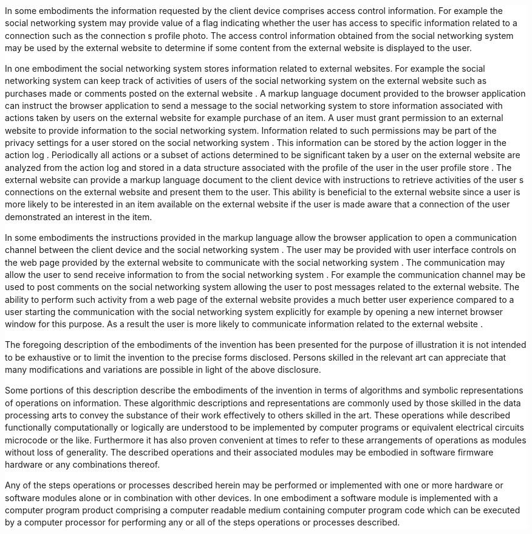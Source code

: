 In some embodiments the information requested by the client device comprises access control information. For example the social networking system may provide value of a flag indicating whether the user has access to specific information related to a connection such as the connection s profile photo. The access control information obtained from the social networking system may be used by the external website to determine if some content from the external website is displayed to the user.

In one embodiment the social networking system stores information related to external websites. For example the social networking system can keep track of activities of users of the social networking system on the external website such as purchases made or comments posted on the external website . A markup language document provided to the browser application can instruct the browser application to send a message to the social networking system to store information associated with actions taken by users on the external website for example purchase of an item. A user must grant permission to an external website to provide information to the social networking system. Information related to such permissions may be part of the privacy settings for a user stored on the social networking system . This information can be stored by the action logger in the action log . Periodically all actions or a subset of actions determined to be significant taken by a user on the external website are analyzed from the action log and stored in a data structure associated with the profile of the user in the user profile store . The external website can provide a markup language document to the client device with instructions to retrieve activities of the user s connections on the external website and present them to the user. This ability is beneficial to the external website since a user is more likely to be interested in an item available on the external website if the user is made aware that a connection of the user demonstrated an interest in the item.

In some embodiments the instructions provided in the markup language allow the browser application to open a communication channel between the client device and the social networking system . The user may be provided with user interface controls on the web page provided by the external website to communicate with the social networking system . The communication may allow the user to send receive information to from the social networking system . For example the communication channel may be used to post comments on the social networking system allowing the user to post messages related to the external website. The ability to perform such activity from a web page of the external website provides a much better user experience compared to a user starting the communication with the social networking system explicitly for example by opening a new internet browser window for this purpose. As a result the user is more likely to communicate information related to the external website .

The foregoing description of the embodiments of the invention has been presented for the purpose of illustration it is not intended to be exhaustive or to limit the invention to the precise forms disclosed. Persons skilled in the relevant art can appreciate that many modifications and variations are possible in light of the above disclosure.

Some portions of this description describe the embodiments of the invention in terms of algorithms and symbolic representations of operations on information. These algorithmic descriptions and representations are commonly used by those skilled in the data processing arts to convey the substance of their work effectively to others skilled in the art. These operations while described functionally computationally or logically are understood to be implemented by computer programs or equivalent electrical circuits microcode or the like. Furthermore it has also proven convenient at times to refer to these arrangements of operations as modules without loss of generality. The described operations and their associated modules may be embodied in software firmware hardware or any combinations thereof.

Any of the steps operations or processes described herein may be performed or implemented with one or more hardware or software modules alone or in combination with other devices. In one embodiment a software module is implemented with a computer program product comprising a computer readable medium containing computer program code which can be executed by a computer processor for performing any or all of the steps operations or processes described.
